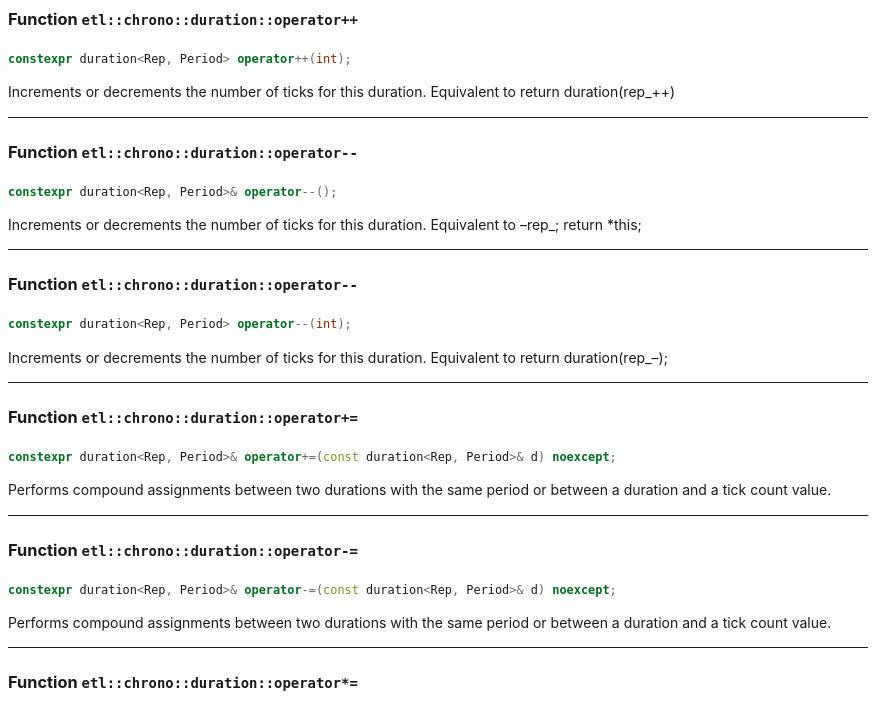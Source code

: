 ### Function `etl::chrono::duration::operator++`

``` cpp
constexpr duration<Rep, Period> operator++(int);
```

Increments or decrements the number of ticks for this duration. Equivalent to return duration(rep\_++)

-----

### Function `etl::chrono::duration::operator--`

``` cpp
constexpr duration<Rep, Period>& operator--();
```

Increments or decrements the number of ticks for this duration. Equivalent to –rep\_; return \*this;

-----

### Function `etl::chrono::duration::operator--`

``` cpp
constexpr duration<Rep, Period> operator--(int);
```

Increments or decrements the number of ticks for this duration. Equivalent to return duration(rep\_–);

-----

### Function `etl::chrono::duration::operator+=`

``` cpp
constexpr duration<Rep, Period>& operator+=(const duration<Rep, Period>& d) noexcept;
```

Performs compound assignments between two durations with the same period or between a duration and a tick count value.

-----

### Function `etl::chrono::duration::operator-=`

``` cpp
constexpr duration<Rep, Period>& operator-=(const duration<Rep, Period>& d) noexcept;
```

Performs compound assignments between two durations with the same period or between a duration and a tick count value.

-----

### Function `etl::chrono::duration::operator*=`

